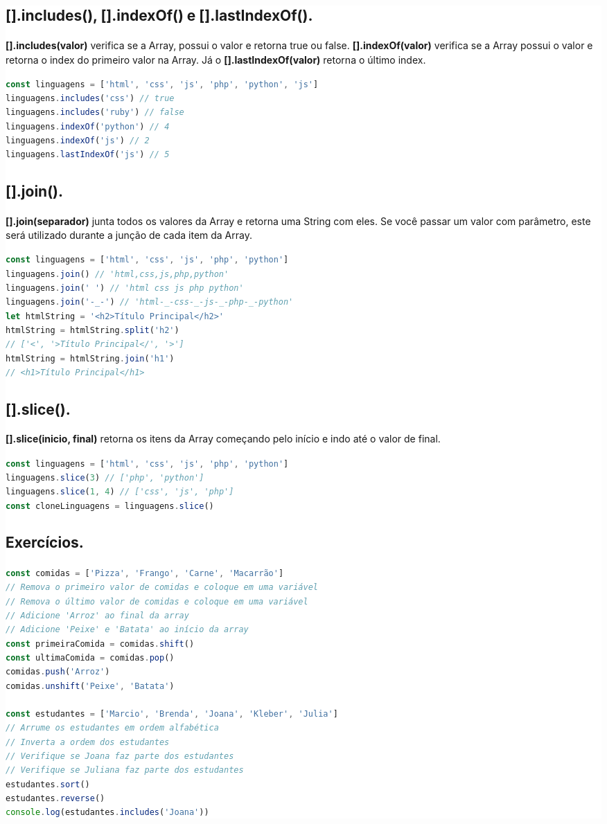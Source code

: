 ## [].includes(), [].indexOf() e [].lastIndexOf().

**[].includes(valor)** verifica se a Array, possui o valor e retorna true ou false. **[].indexOf(valor)** verifica se a Array possui o valor e retorna o index do primeiro valor na Array. Já o **[].lastIndexOf(valor)** retorna o último index.

```js
const linguagens = ['html', 'css', 'js', 'php', 'python', 'js']
linguagens.includes('css') // true
linguagens.includes('ruby') // false
linguagens.indexOf('python') // 4
linguagens.indexOf('js') // 2
linguagens.lastIndexOf('js') // 5
```

## [].join().

**[].join(separador)** junta todos os valores da Array e retorna uma String com eles. Se você passar um valor com parâmetro, este será utilizado durante a junção de cada item da Array.

```js
const linguagens = ['html', 'css', 'js', 'php', 'python']
linguagens.join() // 'html,css,js,php,python'
linguagens.join(' ') // 'html css js php python'
linguagens.join('-_-') // 'html-_-css-_-js-_-php-_-python'
let htmlString = '<h2>Título Principal</h2>'
htmlString = htmlString.split('h2')
// ['<', '>Título Principal</', '>']
htmlString = htmlString.join('h1')
// <h1>Título Principal</h1>
```

## [].slice().

**[].slice(inicio, final)** retorna os itens da Array começando pelo início e indo até o valor de final.

```js
const linguagens = ['html', 'css', 'js', 'php', 'python']
linguagens.slice(3) // ['php', 'python']
linguagens.slice(1, 4) // ['css', 'js', 'php']
const cloneLinguagens = linguagens.slice()
```

## Exercícios.

```js
const comidas = ['Pizza', 'Frango', 'Carne', 'Macarrão']
// Remova o primeiro valor de comidas e coloque em uma variável
// Remova o último valor de comidas e coloque em uma variável
// Adicione 'Arroz' ao final da array
// Adicione 'Peixe' e 'Batata' ao início da array
const primeiraComida = comidas.shift()
const ultimaComida = comidas.pop()
comidas.push('Arroz')
comidas.unshift('Peixe', 'Batata')

const estudantes = ['Marcio', 'Brenda', 'Joana', 'Kleber', 'Julia']
// Arrume os estudantes em ordem alfabética
// Inverta a ordem dos estudantes
// Verifique se Joana faz parte dos estudantes
// Verifique se Juliana faz parte dos estudantes
estudantes.sort()
estudantes.reverse()
console.log(estudantes.includes('Joana'))
```
